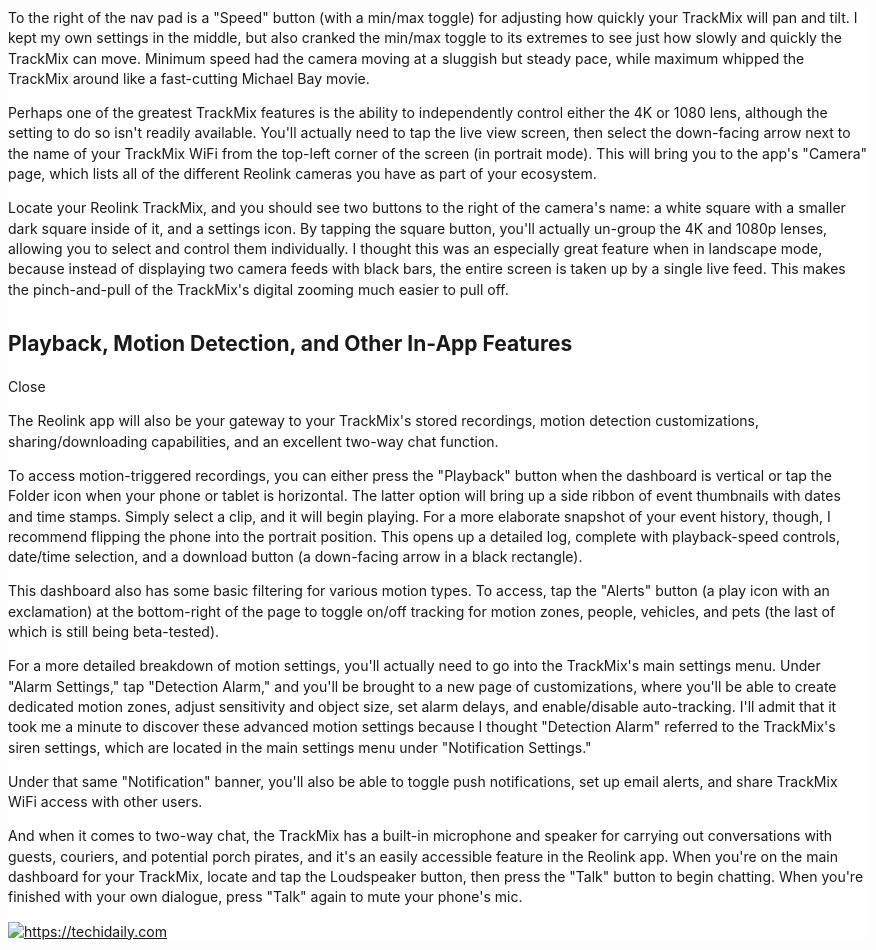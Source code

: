  To the right of the nav pad is a "Speed" button (with a min/max toggle) for adjusting how quickly your TrackMix will pan and tilt. I kept my own settings in the middle, but also cranked the min/max toggle to its extremes to see just how slowly and quickly the TrackMix can move. Minimum speed had the camera moving at a sluggish but steady pace, while maximum whipped the TrackMix around like a fast-cutting Michael Bay movie.

 Perhaps one of the greatest TrackMix features is the ability to independently control either the 4K or 1080 lens, although the setting to do so isn't readily available. You'll actually need to tap the live view screen, then select the down-facing arrow next to the name of your TrackMix WiFi from the top-left corner of the screen (in portrait mode). This will bring you to the app's "Camera" page, which lists all of the different Reolink cameras you have as part of your ecosystem.

 Locate your Reolink TrackMix, and you should see two buttons to the right of the camera's name: a white square with a smaller dark square inside of it, and a settings icon. By tapping the square button, you'll actually un-group the 4K and 1080p lenses, allowing you to select and control them individually. I thought this was an especially great feature when in landscape mode, because instead of displaying two camera feeds with black bars, the entire screen is taken up by a single live feed. This makes the pinch-and-pull of the TrackMix's digital zooming much easier to pull off.

##  Playback, Motion Detection, and Other In-App Features

Close 

 The Reolink app will also be your gateway to your TrackMix's stored recordings, motion detection customizations, sharing/downloading capabilities, and an excellent two-way chat function.

 To access motion-triggered recordings, you can either press the "Playback" button when the dashboard is vertical or tap the Folder icon when your phone or tablet is horizontal. The latter option will bring up a side ribbon of event thumbnails with dates and time stamps. Simply select a clip, and it will begin playing. For a more elaborate snapshot of your event history, though, I recommend flipping the phone into the portrait position. This opens up a detailed log, complete with playback-speed controls, date/time selection, and a download button (a down-facing arrow in a black rectangle).

 This dashboard also has some basic filtering for various motion types. To access, tap the "Alerts" button (a play icon with an exclamation) at the bottom-right of the page to toggle on/off tracking for motion zones, people, vehicles, and pets (the last of which is still being beta-tested).

 For a more detailed breakdown of motion settings, you'll actually need to go into the TrackMix's main settings menu. Under "Alarm Settings," tap "Detection Alarm," and you'll be brought to a new page of customizations, where you'll be able to create dedicated motion zones, adjust sensitivity and object size, set alarm delays, and enable/disable auto-tracking. I'll admit that it took me a minute to discover these advanced motion settings because I thought "Detection Alarm" referred to the TrackMix's siren settings, which are located in the main settings menu under "Notification Settings."

 Under that same "Notification" banner, you'll also be able to toggle push notifications, set up email alerts, and share TrackMix WiFi access with other users.

 And when it comes to two-way chat, the TrackMix has a built-in microphone and speaker for carrying out conversations with guests, couriers, and potential porch pirates, and it's an easily accessible feature in the Reolink app. When you're on the main dashboard for your TrackMix, locate and tap the Loudspeaker button, then press the "Talk" button to begin chatting. When you're finished with your own dialogue, press "Talk" again to mute your phone's mic.


<a href="https://wigfever.sjv.io/c/5597632/2014849/22899" target="_top" id="2014849">
  <img src="//a.impactradius-go.com/display-ad/22899-2014849" border="0" alt="https://techidaily.com" width="728" height="90"/>
</a>
<img height="0" width="0" src="https://wigfever.sjv.io/i/5597632/2014849/22899" style="position:absolute;visibility:hidden;" border="0" />
